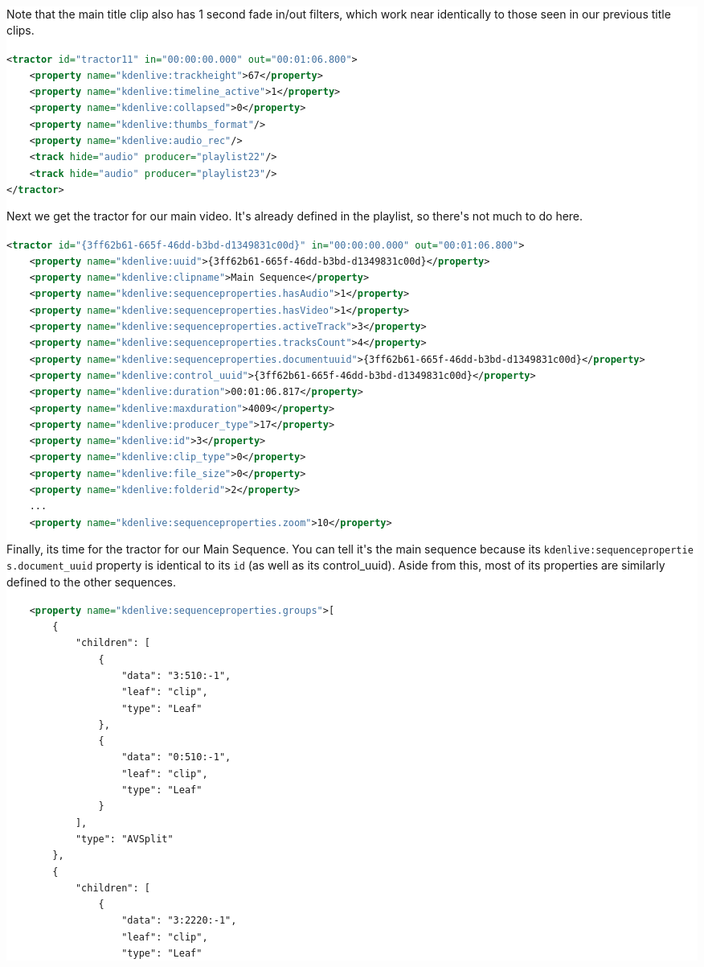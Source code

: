 Note that the main title clip also has 1 second fade in/out filters, which work near identically to those seen in our previous title clips.

```xml
<tractor id="tractor11" in="00:00:00.000" out="00:01:06.800">
	<property name="kdenlive:trackheight">67</property>
	<property name="kdenlive:timeline_active">1</property>
	<property name="kdenlive:collapsed">0</property>
	<property name="kdenlive:thumbs_format"/>
	<property name="kdenlive:audio_rec"/>
	<track hide="audio" producer="playlist22"/>
	<track hide="audio" producer="playlist23"/>
</tractor>
```

Next we get the tractor for our main video. It's already defined in the playlist, so there's not much to do here.

```xml
<tractor id="{3ff62b61-665f-46dd-b3bd-d1349831c00d}" in="00:00:00.000" out="00:01:06.800">
	<property name="kdenlive:uuid">{3ff62b61-665f-46dd-b3bd-d1349831c00d}</property>
	<property name="kdenlive:clipname">Main Sequence</property>
	<property name="kdenlive:sequenceproperties.hasAudio">1</property>
	<property name="kdenlive:sequenceproperties.hasVideo">1</property>
	<property name="kdenlive:sequenceproperties.activeTrack">3</property>
	<property name="kdenlive:sequenceproperties.tracksCount">4</property>
	<property name="kdenlive:sequenceproperties.documentuuid">{3ff62b61-665f-46dd-b3bd-d1349831c00d}</property>
	<property name="kdenlive:control_uuid">{3ff62b61-665f-46dd-b3bd-d1349831c00d}</property>
	<property name="kdenlive:duration">00:01:06.817</property>
	<property name="kdenlive:maxduration">4009</property>
	<property name="kdenlive:producer_type">17</property>
	<property name="kdenlive:id">3</property>
	<property name="kdenlive:clip_type">0</property>
	<property name="kdenlive:file_size">0</property>
	<property name="kdenlive:folderid">2</property>
	...
	<property name="kdenlive:sequenceproperties.zoom">10</property>
```

Finally, its time for the tractor for our Main Sequence. You can tell it's the main sequence because its `kdenlive:sequenceproperties.document_uuid` property is identical to its `id` (as well as its control_uuid). Aside from this, most of its properties are similarly defined to the other sequences.

```xml
	<property name="kdenlive:sequenceproperties.groups">[
		{
			"children": [
				{
					"data": "3:510:-1",
					"leaf": "clip",
					"type": "Leaf"
				},
				{
					"data": "0:510:-1",
					"leaf": "clip",
					"type": "Leaf"
				}
			],
			"type": "AVSplit"
		},
		{
			"children": [
				{
					"data": "3:2220:-1",
					"leaf": "clip",
					"type": "Leaf"
```